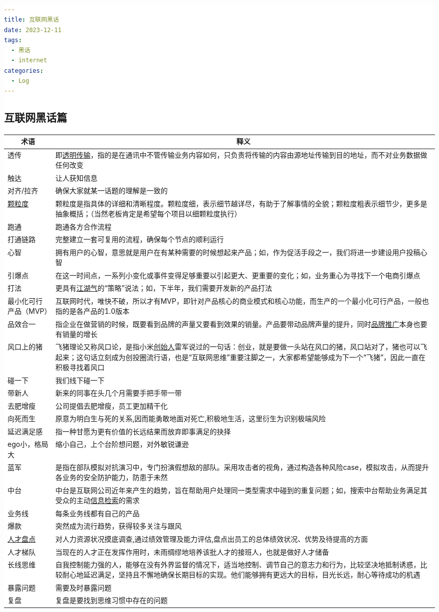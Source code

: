 ```yaml
---
title: 互联网黑话 
date: 2023-12-11
tags: 
  - 黑话
  - internet
categories: 
  - Log
---
```

## 互联网黑话篇



| 术语                                                         | 释义                                                         |
| ------------------------------------------------------------ | ------------------------------------------------------------ |
| 透传                                                         | 即[透明传输](https://www.zhihu.com/search?q=透明传输&search_source=Entity&hybrid_search_source=Entity&hybrid_search_extra={"sourceType"%3A"article"%2C"sourceId"%3A"589828704"})，指的是在通讯中不管传输业务内容如何，只负责将传输的内容由源地址传输到目的地址，而不对业务数据做任何改变 |
| 触达                                                         | 让人获知信息                                                 |
| 对齐/拉齐                                                    | 确保大家就某一话题的理解是一致的                             |
| [颗粒度](https://www.zhihu.com/search?q=颗粒度&search_source=Entity&hybrid_search_source=Entity&hybrid_search_extra={"sourceType"%3A"article"%2C"sourceId"%3A"589828704"}) | 颗粒度是指具体的详细和清晰程度。颗粒度细，表示细节越详尽，有助于了解事情的全貌；颗粒度粗表示细节少，更多是抽象概括；（当然老板肯定是希望每个项目以细颗粒度执行） |
| 跑通                                                         | 跑通各方合作流程                                             |
| 打通链路                                                     | 完整建立一套可复用的流程，确保每个节点的顺利运行             |
| 心智                                                         | 拥有用户的心智，意思就是用户在有某种需要的时候想起来产品；如，作为促活手段之一，我们将进一步建设用户投稿心智 |
| 引爆点                                                       | 在这一时间点，一系列小变化或事件变得足够重要以引起更大、更重要的变化；如，业务重心为寻找下一个电商引爆点 |
| 打法                                                         | 更具有[江湖气](https://www.zhihu.com/search?q=江湖气&search_source=Entity&hybrid_search_source=Entity&hybrid_search_extra={"sourceType"%3A"article"%2C"sourceId"%3A"589828704"})的“策略”说法；如，下半年，我们需要开发新的产品打法 |
| 最小化可行产品（MVP）                                        | 互联网时代，唯快不破，所以才有MVP，即针对产品核心的商业模式和核心功能，而生产的一个最小化可行产品，一般也指的是各产品的1.0版本 |
| 品效合一                                                     | 指企业在做营销的时候，既要看到品牌的声量又要看到效果的销量。产品要带动品牌声量的提升，同时[品牌推广](https://www.zhihu.com/search?q=品牌推广&search_source=Entity&hybrid_search_source=Entity&hybrid_search_extra={"sourceType"%3A"article"%2C"sourceId"%3A"589828704"})本身也要有销量的增长 |
| 风口上的猪                                                   | 飞猪理论又称风口论，是指小米[创始人](https://www.zhihu.com/search?q=创始人&search_source=Entity&hybrid_search_source=Entity&hybrid_search_extra={"sourceType"%3A"article"%2C"sourceId"%3A"589828704"})雷军说过的一句话：创业，就是要做一头站在风口的猪，风口站对了，猪也可以飞起来；这句话立刻成为创投圈流行语，也是“互联网思维”重要注脚之一，大家都希望能够成为下一个“飞猪”，因此一直在积极寻找着风口 |
| 碰一下                                                       | 我们线下碰一下                                               |
| 带新人                                                       | 新来的同事在头几个月需要手把手带一带                         |
| 去肥增瘦                                                     | 公司提倡去肥增瘦，员工更加精干化                             |
| 向死而生                                                     | 原意为明白生与死的关系,因而能勇敢地面对死亡,积极地生活，这里衍生为识别极端风险 |
| 延迟满足感                                                   | 指一种甘愿为更有价值的长远结果而放弃即事满足的抉择           |
| ego小，格局大                                                | 缩小自己，上个台阶想问题，对外敏锐谦逊                       |
| 蓝军                                                         | 是指在部队模拟对抗演习中，专门扮演假想敌的部队。采用攻击者的视角，通过构造各种风险case，模拟攻击，从而提升各业务的安全防护能力，防患于未然 |
| 中台                                                         | 中台是互联网公司近年来产生的趋势，旨在帮助用户处理同一类型需求中碰到的重复问题；如，搜索中台帮助业务满足其受众的主动[信息检索](https://www.zhihu.com/search?q=信息检索&search_source=Entity&hybrid_search_source=Entity&hybrid_search_extra={"sourceType"%3A"article"%2C"sourceId"%3A"589828704"})的需求 |
| 业务线                                                       | 每条业务线都有自己的产品                                     |
| 爆款                                                         | 突然成为流行趋势，获得较多关注与跟风                         |
| [人才盘点](https://www.zhihu.com/search?q=人才盘点&search_source=Entity&hybrid_search_source=Entity&hybrid_search_extra={"sourceType"%3A"article"%2C"sourceId"%3A"589828704"}) | 对人力资源状况摸底调查,通过绩效管理及能力评估,盘点出员工的总体绩效状况、优势及待提高的方面 |
| 人才梯队                                                     | 当现在的人才正在发挥作用时，未雨绸缪地培养该批人才的接班人，也就是做好人才储备 |
| 长线思维                                                     | 自我控制能力强的人，能够在没有外界监督的情况下，适当地控制、调节自己的意志力和行为，比较坚决地抵制诱惑，比较耐心地延迟满足，坚持且不懈地确保长期目标的实现。他们能够拥有更远大的目标，目光长远，耐心等待成功的机遇 |
| 暴露问题                                                     | 需要及时暴露问题                                             |
| 复盘                                                         | 复盘是要找到思维习惯中存在的问题                             |